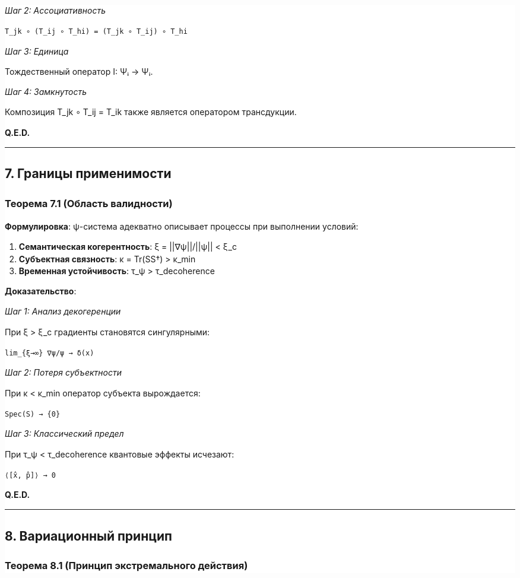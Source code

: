 *Шаг 2: Ассоциативность*

```
T_jk ∘ (T_ij ∘ T_hi) = (T_jk ∘ T_ij) ∘ T_hi
```

*Шаг 3: Единица*

Тождественный оператор I: Ψᵢ → Ψᵢ.

*Шаг 4: Замкнутость*

Композиция T_jk ∘ T_ij = T_ik также является оператором трансдукции.

**Q.E.D.**

---

## 7. Границы применимости

### Теорема 7.1 (Область валидности)

**Формулировка**: ψ-система адекватно описывает процессы при выполнении условий:

1. **Семантическая когерентность**: ξ = ||∇ψ||/||ψ|| < ξ_c
2. **Субъектная связность**: κ = Tr(SS†) > κ_min
3. **Временная устойчивость**: τ_ψ > τ_decoherence

**Доказательство**:

*Шаг 1: Анализ декогеренции*

При ξ > ξ_c градиенты становятся сингулярными:
```
lim_{ξ→∞} ∇ψ/ψ → δ(x)
```

*Шаг 2: Потеря субъектности*

При κ < κ_min оператор субъекта вырождается:
```
Spec(S) → {0}
```

*Шаг 3: Классический предел*

При τ_ψ < τ_decoherence квантовые эффекты исчезают:
```
⟨[x̂, p̂]⟩ → 0
```

**Q.E.D.**

---

## 8. Вариационный принцип

### Теорема 8.1 (Принцип экстремального действия)
